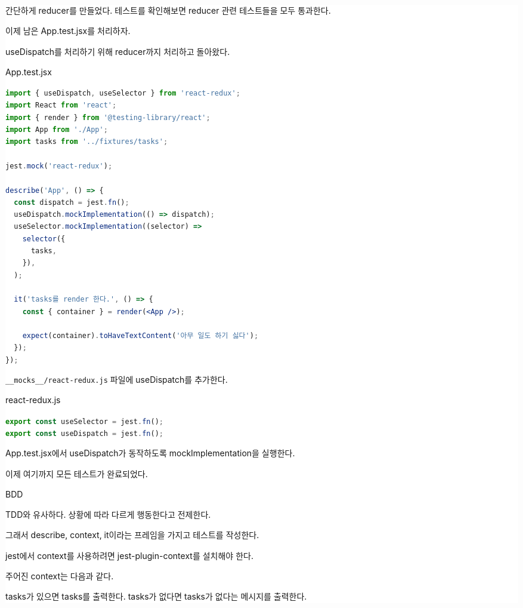 간단하게 reducer를 만들었다. 테스트를 확인해보면 reducer 관련 테스트들을 모두 통과한다.

이제 남은 App.test.jsx를 처리하자.

useDispatch를 처리하기 위해 reducer까지 처리하고 돌아왔다.

App.test.jsx

```jsx
import { useDispatch, useSelector } from 'react-redux';
import React from 'react';
import { render } from '@testing-library/react';
import App from './App';
import tasks from '../fixtures/tasks';

jest.mock('react-redux');

describe('App', () => {
  const dispatch = jest.fn();
  useDispatch.mockImplementation(() => dispatch);
  useSelector.mockImplementation((selector) =>
    selector({
      tasks,
    }),
  );

  it('tasks를 render 한다.', () => {
    const { container } = render(<App />);

    expect(container).toHaveTextContent('아무 일도 하기 싫다');
  });
});
```

`__mocks__/react-redux.js` 파일에 useDispatch를 추가한다.

react-redux.js

```js
export const useSelector = jest.fn();
export const useDispatch = jest.fn();
```

App.test.jsx에서 useDispatch가 동작하도록 mockImplementation을 실행한다.

이제 여기까지 모든 테스트가 완료되었다.

BDD

TDD와 유사하다. 상황에 따라 다르게 행동한다고 전제한다.

그래서 describe, context, it이라는 프레임을 가지고 테스트를 작성한다.

jest에서 context를 사용하려면 jest-plugin-context를 설치해야 한다.

주어진 context는 다음과 같다.

tasks가 있으면 tasks를 출력한다. tasks가 없다면 tasks가 없다는 메시지를 출력한다.
